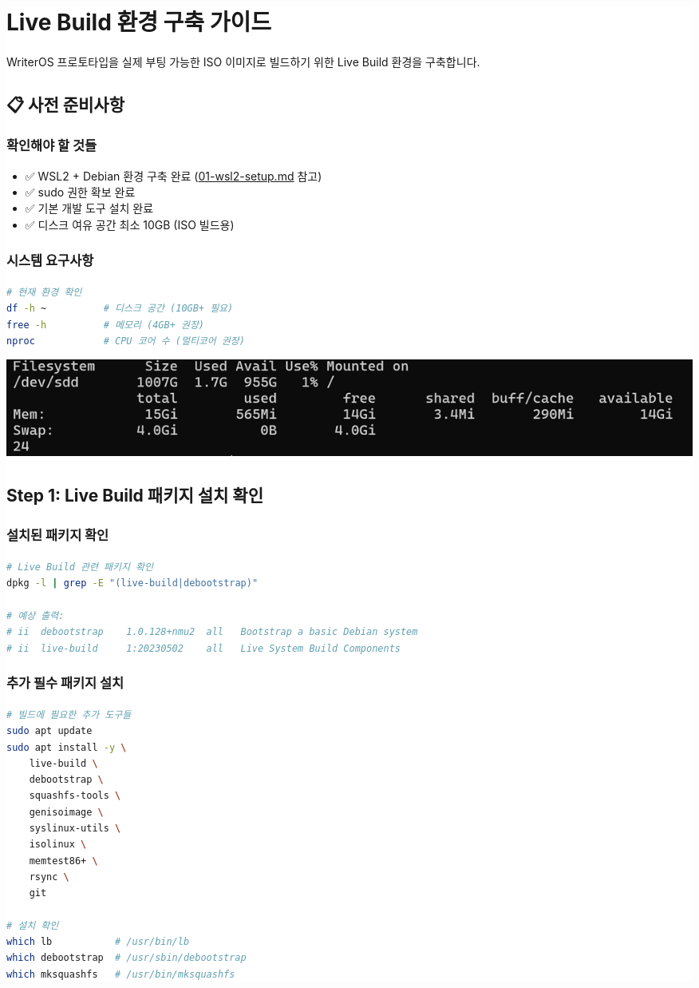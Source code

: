 # Live Build 환경 구축 가이드

WriterOS 프로토타입을 실제 부팅 가능한 ISO 이미지로 빌드하기 위한 Live Build 환경을 구축합니다.

## 📋 사전 준비사항

### 확인해야 할 것들
- ✅ WSL2 + Debian 환경 구축 완료 ([01-wsl2-setup.md](01-wsl2-setup.md) 참고)
- ✅ sudo 권한 확보 완료
- ✅ 기본 개발 도구 설치 완료
- ✅ 디스크 여유 공간 최소 10GB (ISO 빌드용)

### 시스템 요구사항
```bash
# 현재 환경 확인
df -h ~          # 디스크 공간 (10GB+ 필요)
free -h          # 메모리 (4GB+ 권장)
nproc            # CPU 코어 수 (멀티코어 권장)
```
![](2025-07-06-18-54-53.png)
## Step 1: Live Build 패키지 설치 확인

### 설치된 패키지 확인
```bash
# Live Build 관련 패키지 확인
dpkg -l | grep -E "(live-build|debootstrap)"

# 예상 출력:
# ii  debootstrap    1.0.128+nmu2  all   Bootstrap a basic Debian system
# ii  live-build     1:20230502    all   Live System Build Components
```

### 추가 필수 패키지 설치
```bash
# 빌드에 필요한 추가 도구들
sudo apt update
sudo apt install -y \
    live-build \
    debootstrap \
    squashfs-tools \
    genisoimage \
    syslinux-utils \
    isolinux \
    memtest86+ \
    rsync \
    git

# 설치 확인
which lb           # /usr/bin/lb
which debootstrap  # /usr/sbin/debootstrap
which mksquashfs   # /usr/bin/mksquashfs
```
